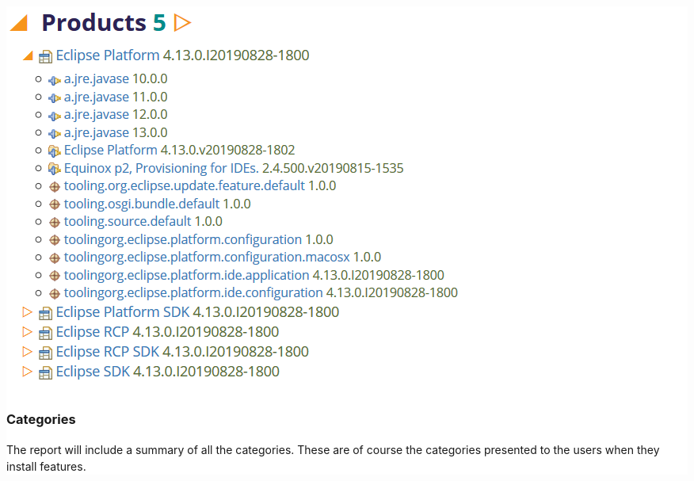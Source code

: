 ![RepositoryAnalyzerProducts.png](images/RepositoryAnalyzerProducts.png)


### Categories

The report will include a summary of all the categories.
These are of course the categories presented to the users when they install features.
